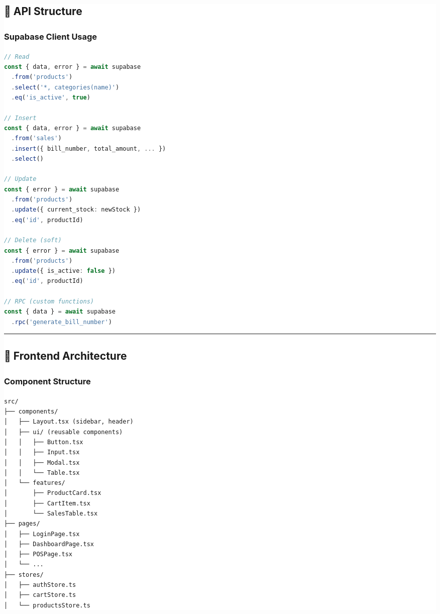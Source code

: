 
## 🔌 API Structure

### Supabase Client Usage

```typescript
// Read
const { data, error } = await supabase
  .from('products')
  .select('*, categories(name)')
  .eq('is_active', true)

// Insert
const { data, error } = await supabase
  .from('sales')
  .insert({ bill_number, total_amount, ... })
  .select()

// Update
const { error } = await supabase
  .from('products')
  .update({ current_stock: newStock })
  .eq('id', productId)

// Delete (soft)
const { error } = await supabase
  .from('products')
  .update({ is_active: false })
  .eq('id', productId)

// RPC (custom functions)
const { data } = await supabase
  .rpc('generate_bill_number')
```

---

## 🎨 Frontend Architecture

### Component Structure

```
src/
├── components/
│   ├── Layout.tsx (sidebar, header)
│   ├── ui/ (reusable components)
│   │   ├── Button.tsx
│   │   ├── Input.tsx
│   │   ├── Modal.tsx
│   │   └── Table.tsx
│   └── features/
│       ├── ProductCard.tsx
│       ├── CartItem.tsx
│       └── SalesTable.tsx
├── pages/
│   ├── LoginPage.tsx
│   ├── DashboardPage.tsx
│   ├── POSPage.tsx
│   └── ...
├── stores/
│   ├── authStore.ts
│   ├── cartStore.ts
│   └── productsStore.ts
```